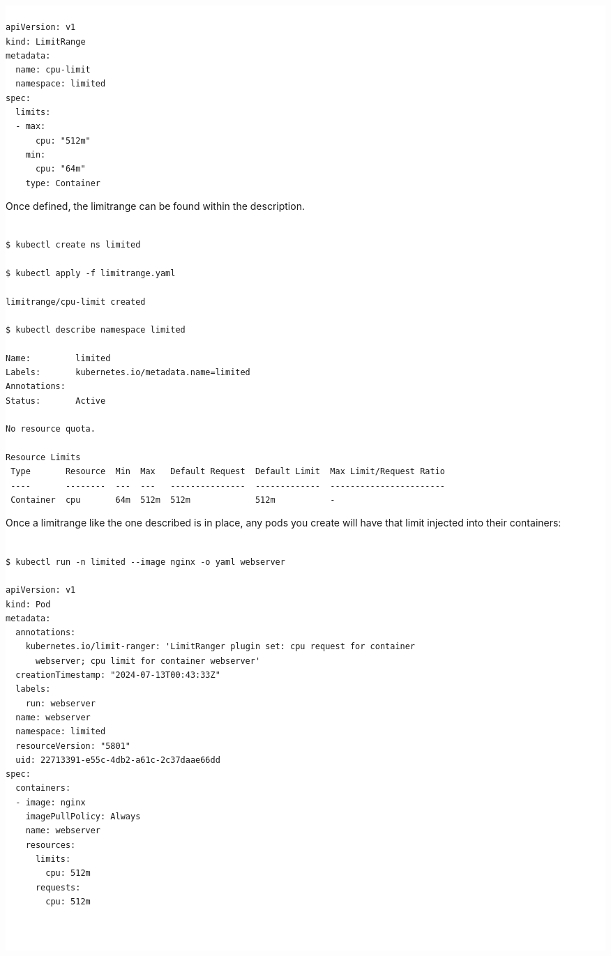 <pre class="wp-block-code"><code>
apiVersion: v1
kind: LimitRange
metadata:
  name: cpu-limit
  namespace: limited
spec:
  limits:
  - max:
      cpu: "512m"
    min:
      cpu: "64m"
    type: Container
</code></pre>

Once defined, the limitrange can be found within the description.

<pre class="wp-block-code"><code>
$ kubectl create ns limited

$ kubectl apply -f limitrange.yaml

limitrange/cpu-limit created

$ kubectl describe namespace limited

Name:         limited
Labels:       kubernetes.io/metadata.name=limited
Annotations:  <none>
Status:       Active

No resource quota.

Resource Limits
 Type       Resource  Min  Max   Default Request  Default Limit  Max Limit/Request Ratio
 ----       --------  ---  ---   ---------------  -------------  -----------------------
 Container  cpu       64m  512m  512m             512m           -
</code></pre>

Once a limitrange like the one described is in place, any pods you create will have that limit injected into their containers:

<pre class="wp-block-code"><code>
$ kubectl run -n limited --image nginx -o yaml webserver

apiVersion: v1
kind: Pod
metadata:
  annotations:
    kubernetes.io/limit-ranger: 'LimitRanger plugin set: cpu request for container
      webserver; cpu limit for container webserver'
  creationTimestamp: "2024-07-13T00:43:33Z"
  labels:
    run: webserver
  name: webserver
  namespace: limited
  resourceVersion: "5801"
  uid: 22713391-e55c-4db2-a61c-2c37daae66dd
spec:
  containers:
  - image: nginx
    imagePullPolicy: Always
    name: webserver
    resources:
      limits:
        cpu: 512m
      requests:
        cpu: 512m

